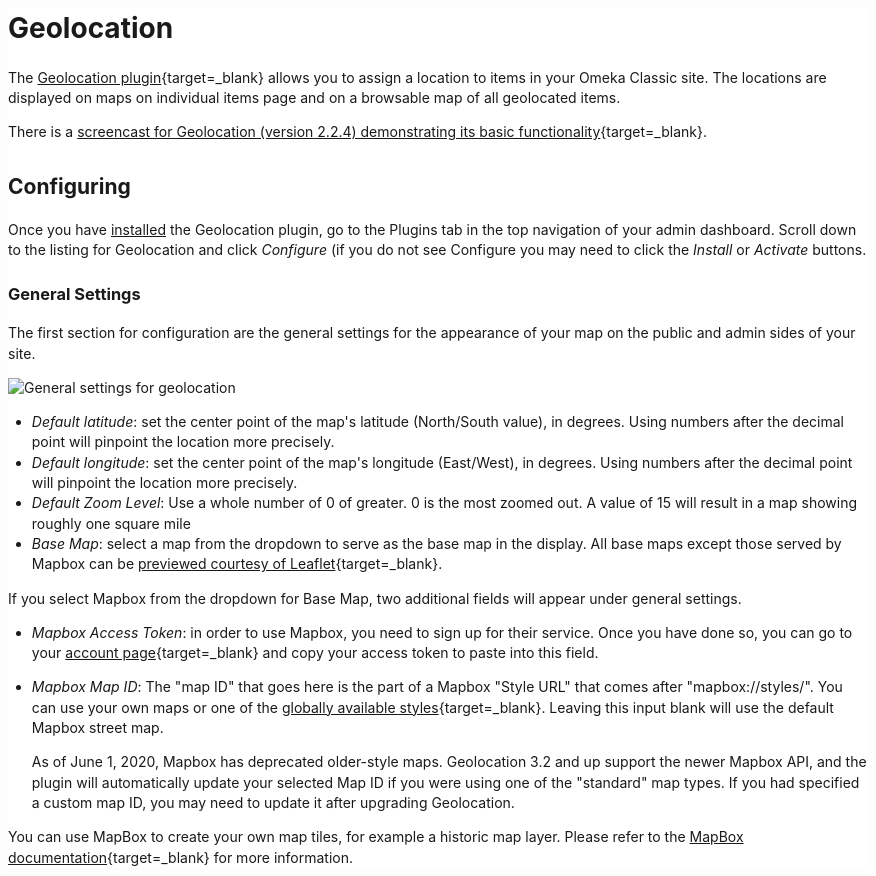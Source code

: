 # Geolocation

The [Geolocation plugin](https://omeka.org/classic/plugins/Geolocation/){target=_blank} allows you to assign a location to items in your Omeka Classic site. The locations are displayed on maps on individual items page and on a browsable map of all geolocated items.

There is a [screencast for Geolocation (version 2.2.4) demonstrating its basic functionality](https://vimeo.com/156298642){target=_blank}.


## Configuring

Once you have [installed](../Admin/Adding_and_Managing_Plugins.md) the Geolocation plugin, go to the Plugins tab in the top navigation of your admin dashboard. Scroll down to the listing for Geolocation and click *Configure* (if you do not see Configure you may need to click the *Install* or *Activate* buttons.

### General Settings
The first section for configuration are the general settings for the appearance of your map on the public and admin sides of your site.

![General settings for geolocation](../doc_files/plugin_images/geolocation_genset.png)

- *Default latitude*: set the center point of the map's latitude (North/South value), in degrees. Using numbers after the decimal point will pinpoint the location more precisely.
- *Default longitude*: set the center point of the map's longitude (East/West), in degrees. Using numbers after the decimal point will pinpoint the location more precisely.
- *Default Zoom Level*: Use a whole number of 0 of greater. 0 is the most zoomed out. A value of 15 will result in a map showing roughly one square mile
- *Base Map*: select a map from the dropdown to serve as the base map in the display. All base maps except those served by Mapbox can be [previewed courtesy of Leaflet](http://leaflet-extras.github.io/leaflet-providers/preview/){target=_blank}.

If you select Mapbox from the dropdown for Base Map, two additional fields will appear under general settings. 

- *Mapbox Access Token*: in order to use Mapbox, you need to sign up for their service. Once you have done so, you can go to your [account page](https://www.mapbox.com/account/){target=_blank} and copy your access token to paste into this field. 
- *Mapbox Map ID*: The "map ID" that goes here is the part of a Mapbox "Style URL" that comes after "mapbox://styles/". You can use your own maps or one of the [globally available styles](https://docs.mapbox.com/api/maps/#mapbox-styles){target=_blank}. Leaving this input blank will use the default Mapbox street map.

  As of June 1, 2020, Mapbox has deprecated older-style maps. Geolocation 3.2 and up support the newer Mapbox API, and the plugin will automatically update your selected Map ID if you were using one of the "standard" map types. If you had specified a custom map ID, you may need to update it after upgrading Geolocation.

You can use MapBox to create your own map tiles, for example a historic map layer. Please refer to the [MapBox documentation](https://www.mapbox.com/api-documentation/#introduction){target=_blank} for more information.
